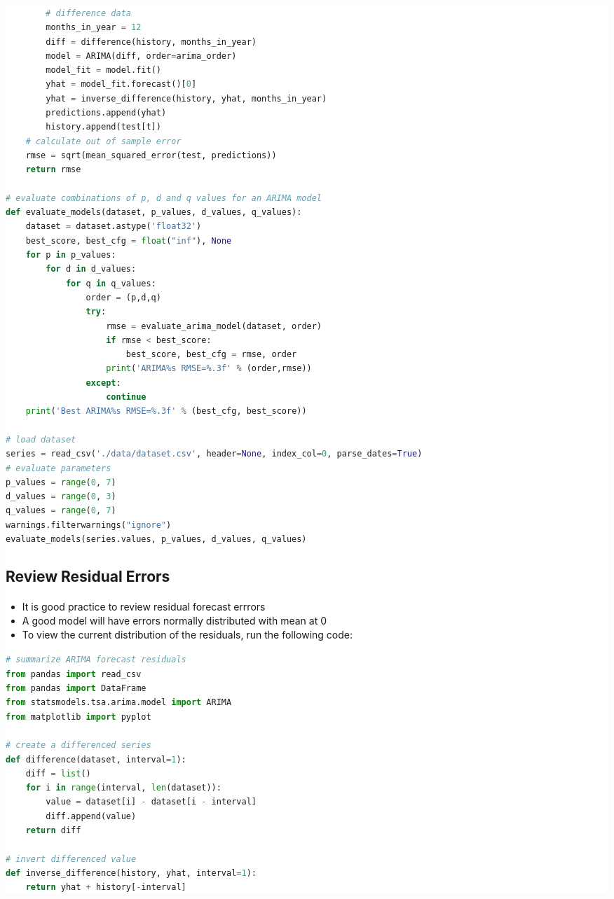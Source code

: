 ```Python
		# difference data
		months_in_year = 12
		diff = difference(history, months_in_year)
		model = ARIMA(diff, order=arima_order)
		model_fit = model.fit()
		yhat = model_fit.forecast()[0]
		yhat = inverse_difference(history, yhat, months_in_year)
		predictions.append(yhat)
		history.append(test[t])
	# calculate out of sample error
	rmse = sqrt(mean_squared_error(test, predictions))
	return rmse

# evaluate combinations of p, d and q values for an ARIMA model
def evaluate_models(dataset, p_values, d_values, q_values):
	dataset = dataset.astype('float32')
	best_score, best_cfg = float("inf"), None
	for p in p_values:
		for d in d_values:
			for q in q_values:
				order = (p,d,q)
				try:
					rmse = evaluate_arima_model(dataset, order)
					if rmse < best_score:
						best_score, best_cfg = rmse, order
					print('ARIMA%s RMSE=%.3f' % (order,rmse))
				except:
					continue
	print('Best ARIMA%s RMSE=%.3f' % (best_cfg, best_score))

# load dataset
series = read_csv('./data/dataset.csv', header=None, index_col=0, parse_dates=True)
# evaluate parameters
p_values = range(0, 7)
d_values = range(0, 3)
q_values = range(0, 7)
warnings.filterwarnings("ignore")
evaluate_models(series.values, p_values, d_values, q_values)
```
## Review Residual Errors
- It is good practice to review residual forecast errrors
- A good model will have errors normally distributed with mean at 0
- To view the current distribution of the residuals, run the following code:
```Python
# summarize ARIMA forecast residuals
from pandas import read_csv
from pandas import DataFrame
from statsmodels.tsa.arima.model import ARIMA
from matplotlib import pyplot

# create a differenced series
def difference(dataset, interval=1):
	diff = list()
	for i in range(interval, len(dataset)):
		value = dataset[i] - dataset[i - interval]
		diff.append(value)
	return diff

# invert differenced value
def inverse_difference(history, yhat, interval=1):
	return yhat + history[-interval]

```